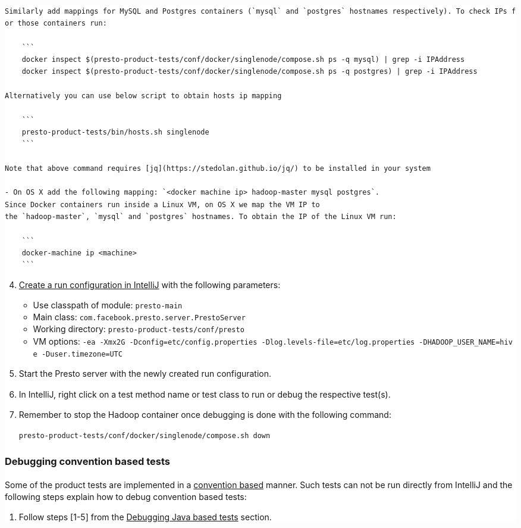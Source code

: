     Similarly add mappings for MySQL and Postgres containers (`mysql` and `postgres` hostnames respectively). To check IPs for those containers run:

        ```
        docker inspect $(presto-product-tests/conf/docker/singlenode/compose.sh ps -q mysql) | grep -i IPAddress
        docker inspect $(presto-product-tests/conf/docker/singlenode/compose.sh ps -q postgres) | grep -i IPAddress

    Alternatively you can use below script to obtain hosts ip mapping

        ```
        presto-product-tests/bin/hosts.sh singlenode
        ```

    Note that above command requires [jq](https://stedolan.github.io/jq/) to be installed in your system

    - On OS X add the following mapping: `<docker machine ip> hadoop-master mysql postgres`.
    Since Docker containers run inside a Linux VM, on OS X we map the VM IP to
    the `hadoop-master`, `mysql` and `postgres` hostnames. To obtain the IP of the Linux VM run:

        ```
        docker-machine ip <machine>
        ```
    
4. [Create a run configuration in IntelliJ](https://www.jetbrains.com/help/idea/2016.1/creating-and-editing-run-debug-configurations.html)
with the following parameters:
    
    - Use classpath of module: `presto-main`
    - Main class: `com.facebook.presto.server.PrestoServer`
    - Working directory: `presto-product-tests/conf/presto`
    - VM options: `-ea -Xmx2G -Dconfig=etc/config.properties -Dlog.levels-file=etc/log.properties -DHADOOP_USER_NAME=hive -Duser.timezone=UTC`

5. Start the Presto server with the newly created run configuration.

6. In IntelliJ, right click on a test method name or test class to run
or debug the respective test(s).

7. Remember to stop the Hadoop container once debugging is done with the
following command:

    ```
    presto-product-tests/conf/docker/singlenode/compose.sh down
    ```

### Debugging convention based tests

Some of the product tests are implemented in a
[convention based](https://github.com/prestodb/tempto#convention-based-sql-query-tests)
manner. Such tests can not be run directly from IntelliJ and the following
steps explain how to debug convention based tests:

1. Follow steps [1-5] from the [Debugging Java based tests](#debugging-java-based-tests)
section.

